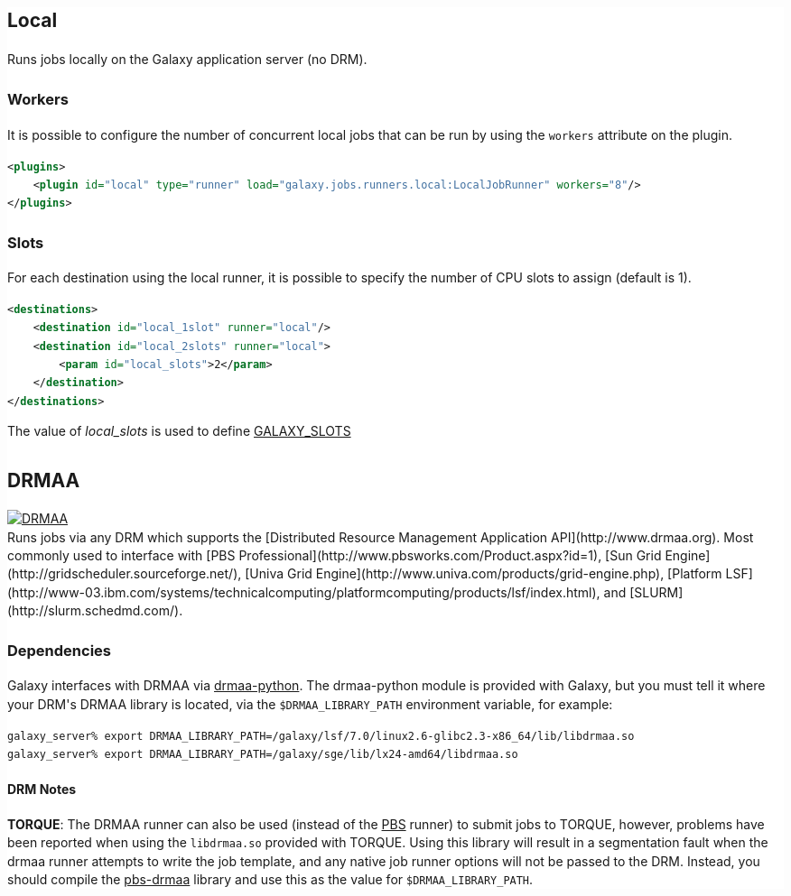 ## Local

Runs jobs locally on the Galaxy application server (no DRM).

### Workers

It is possible to configure the number of concurrent local jobs that can be run by using the `workers` attribute on the plugin.

```xml
<plugins>
    <plugin id="local" type="runner" load="galaxy.jobs.runners.local:LocalJobRunner" workers="8"/>
</plugins>
```


### Slots

For each destination using the local runner, it is possible to specify the number of CPU slots to assign (default is 1).

```xml
<destinations>
    <destination id="local_1slot" runner="local"/>
    <destination id="local_2slots" runner="local">
        <param id="local_slots">2</param>
    </destination>
</destinations>
```


The value of *local_slots* is used to define [GALAXY_SLOTS](/src/Admin/Config/GALAXY_SLOTS/index.md)

## DRMAA

<div class='right'><a href='http://www.drmaa.org'><img src="../../../../Images/Logos/DRMAALogo200.png" alt="DRMAA" /></a></div>Runs jobs via any DRM which supports the [Distributed Resource Management Application API](http://www.drmaa.org).  Most commonly used to interface with [PBS Professional](http://www.pbsworks.com/Product.aspx?id=1), [Sun Grid Engine](http://gridscheduler.sourceforge.net/), [Univa Grid Engine](http://www.univa.com/products/grid-engine.php), [Platform LSF](http://www-03.ibm.com/systems/technicalcomputing/platformcomputing/products/lsf/index.html), and [SLURM](http://slurm.schedmd.com/).  

### Dependencies

Galaxy interfaces with DRMAA via [drmaa-python](http://code.google.com/p/drmaa-python/).  The drmaa-python module is provided with Galaxy, but you must tell it where your DRM's DRMAA library is located, via the `$DRMAA_LIBRARY_PATH` environment variable, for example:

```console
galaxy_server% export DRMAA_LIBRARY_PATH=/galaxy/lsf/7.0/linux2.6-glibc2.3-x86_64/lib/libdrmaa.so
galaxy_server% export DRMAA_LIBRARY_PATH=/galaxy/sge/lib/lx24-amd64/libdrmaa.so
```


#### DRM Notes

**TORQUE**: The DRMAA runner can also be used (instead of the [PBS](#pbs) runner) to submit jobs to TORQUE, however, problems have been reported when using the `libdrmaa.so` provided with TORQUE.  Using this library will result in a segmentation fault when the drmaa runner attempts to write the job template, and any native job runner options will not be passed to the DRM.  Instead, you should compile the [pbs-drmaa](http://apps.man.poznan.pl/trac/pbs-drmaa/wiki) library and use this as the value for `$DRMAA_LIBRARY_PATH`.
